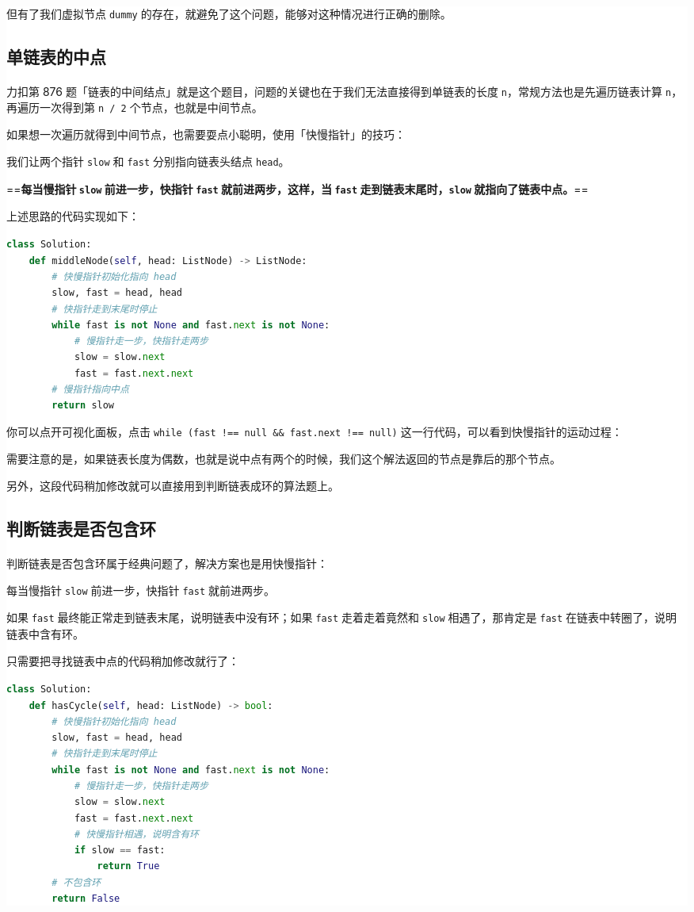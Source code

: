 但有了我们虚拟节点 `dummy` 的存在，就避免了这个问题，能够对这种情况进行正确的删除。

## 单链表的中点

力扣第 876 题「链表的中间结点」就是这个题目，问题的关键也在于我们无法直接得到单链表的长度 `n`，常规方法也是先遍历链表计算 `n`，再遍历一次得到第 `n / 2` 个节点，也就是中间节点。

如果想一次遍历就得到中间节点，也需要耍点小聪明，使用「快慢指针」的技巧：

我们让两个指针 `slow` 和 `fast` 分别指向链表头结点 `head`。

==**每当慢指针 `slow` 前进一步，快指针 `fast` 就前进两步，这样，当 `fast` 走到链表末尾时，`slow` 就指向了链表中点。**==

上述思路的代码实现如下：

```python
class Solution:
    def middleNode(self, head: ListNode) -> ListNode:
        # 快慢指针初始化指向 head
        slow, fast = head, head
        # 快指针走到末尾时停止
        while fast is not None and fast.next is not None:
            # 慢指针走一步，快指针走两步
            slow = slow.next
            fast = fast.next.next
        # 慢指针指向中点
        return slow
```

你可以点开可视化面板，点击 `while (fast !== null && fast.next !== null)` 这一行代码，可以看到快慢指针的运动过程：

需要注意的是，如果链表长度为偶数，也就是说中点有两个的时候，我们这个解法返回的节点是靠后的那个节点。

另外，这段代码稍加修改就可以直接用到判断链表成环的算法题上。

## 判断链表是否包含环

判断链表是否包含环属于经典问题了，解决方案也是用快慢指针：

每当慢指针 `slow` 前进一步，快指针 `fast` 就前进两步。

如果 `fast` 最终能正常走到链表末尾，说明链表中没有环；如果 `fast` 走着走着竟然和 `slow` 相遇了，那肯定是 `fast` 在链表中转圈了，说明链表中含有环。

只需要把寻找链表中点的代码稍加修改就行了：

```python
class Solution:
    def hasCycle(self, head: ListNode) -> bool:
        # 快慢指针初始化指向 head
        slow, fast = head, head
        # 快指针走到末尾时停止
        while fast is not None and fast.next is not None:
            # 慢指针走一步，快指针走两步
            slow = slow.next
            fast = fast.next.next
            # 快慢指针相遇，说明含有环
            if slow == fast:
                return True
        # 不包含环
        return False
```
